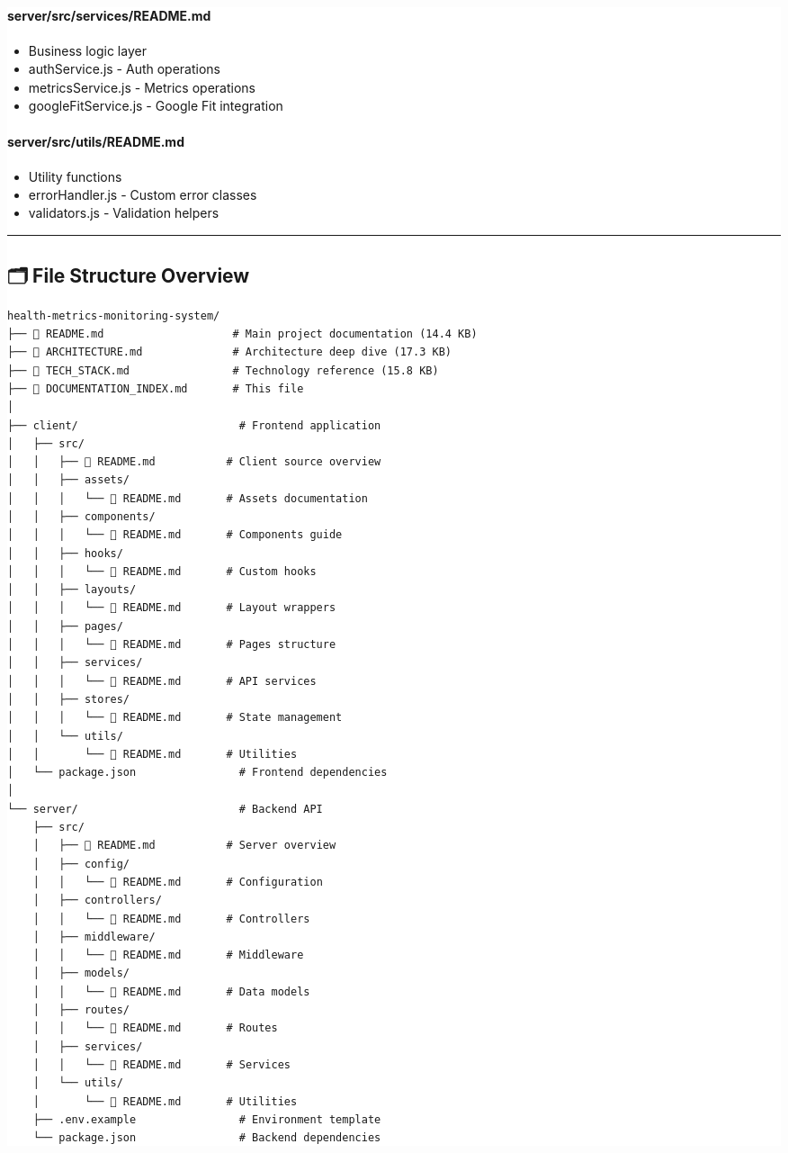 #### **server/src/services/README.md**
- Business logic layer
- authService.js - Auth operations
- metricsService.js - Metrics operations
- googleFitService.js - Google Fit integration

#### **server/src/utils/README.md**
- Utility functions
- errorHandler.js - Custom error classes
- validators.js - Validation helpers

---

## 🗂 File Structure Overview

```
health-metrics-monitoring-system/
├── 📄 README.md                    # Main project documentation (14.4 KB)
├── 📄 ARCHITECTURE.md              # Architecture deep dive (17.3 KB)
├── 📄 TECH_STACK.md                # Technology reference (15.8 KB)
├── 📄 DOCUMENTATION_INDEX.md       # This file
│
├── client/                         # Frontend application
│   ├── src/
│   │   ├── 📄 README.md           # Client source overview
│   │   ├── assets/
│   │   │   └── 📄 README.md       # Assets documentation
│   │   ├── components/
│   │   │   └── 📄 README.md       # Components guide
│   │   ├── hooks/
│   │   │   └── 📄 README.md       # Custom hooks
│   │   ├── layouts/
│   │   │   └── 📄 README.md       # Layout wrappers
│   │   ├── pages/
│   │   │   └── 📄 README.md       # Pages structure
│   │   ├── services/
│   │   │   └── 📄 README.md       # API services
│   │   ├── stores/
│   │   │   └── 📄 README.md       # State management
│   │   └── utils/
│   │       └── 📄 README.md       # Utilities
│   └── package.json                # Frontend dependencies
│
└── server/                         # Backend API
    ├── src/
    │   ├── 📄 README.md           # Server overview
    │   ├── config/
    │   │   └── 📄 README.md       # Configuration
    │   ├── controllers/
    │   │   └── 📄 README.md       # Controllers
    │   ├── middleware/
    │   │   └── 📄 README.md       # Middleware
    │   ├── models/
    │   │   └── 📄 README.md       # Data models
    │   ├── routes/
    │   │   └── 📄 README.md       # Routes
    │   ├── services/
    │   │   └── 📄 README.md       # Services
    │   └── utils/
    │       └── 📄 README.md       # Utilities
    ├── .env.example                # Environment template
    └── package.json                # Backend dependencies
```
